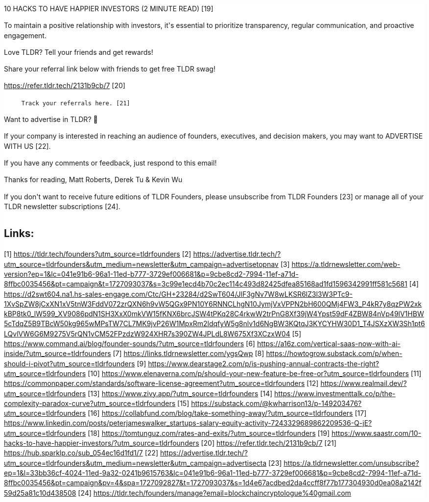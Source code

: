  10 HACKS TO HAVE HAPPIER INVESTORS (2 MINUTE READ) [19] 

 To maintain a positive relationship with investors, it's essential to
prioritize transparency, regular communication, and proactive
engagement. 

Love TLDR? Tell your friends and get rewards!

 Share your referral link below with friends to get free TLDR swag! 

 https://refer.tldr.tech/2131b9cb/7 [20] 

		 Track your referrals here. [21] 

Want to advertise in TLDR? 📰

 If your company is interested in reaching an audience of founders,
executives, and decision makers, you may want to ADVERTISE WITH US
[22]. 

 If you have any comments or feedback, just respond to this email! 

Thanks for reading, 
Matt Roberts, Derek Tu & Kevin Wu 

If you don't want to receive future editions of TLDR Founders, please
unsubscribe from TLDR Founders [23] or manage all of your TLDR
newsletter subscriptions [24]. 

 

Links:
------
[1] https://tldr.tech/founders?utm_source=tldrfounders
[2] https://advertise.tldr.tech/?utm_source=tldrfounders&utm_medium=newsletter&utm_campaign=advertisetopnav
[3] https://a.tldrnewsletter.com/web-version?ep=1&lc=041e91b6-96a1-11ed-b777-3729ef006681&p=9cbe8cd2-7994-11ef-a71d-8ffbc0035456&pt=campaign&t=1727093037&s=3c99e1ecd4b70c2ec114c493d82425dfea85168ad1fd1596342991ff581c5681
[4] https://d2swt604.na1.hs-sales-engage.com/Ctc/GH+23284/d2SwT604/JlF3gNv7W8wLKSR6lZ3l3W3PTc9-1XvSpZW8jCxXN1xV5tnW3FddV072zrQXN6h9vW5QGx9PN10Y6RNNCLhgN10JymjVxVPPN2bH600QMj4FW3_P4kR7y8qzPW2xkkBP8tk0_lW599_XV9086pdN1SH3XxX0mkVW15fKNX6brcJSW4tPKq28C4rkwW2trPnG8Xf39jW4Ypst59dF4ZBW84nVp49lV1HBW5cTdqZ5B9TBcW50kg965wMPsTW7CL7MK9jvP26W1MpxRm2ldqfyW5g8nlv1d6NgBW3KQtqJ3KYCYHW30D1_T4JSXzXW3Sh1pt6LQvlVW6G6M9275V5rQN1vCM52FPzdzW924XHR7s390ZW4JPLdL8W675Xf3XCzxW04
[5] https://www.command.ai/blog/founder-sounds/?utm_source=tldrfounders
[6] https://a16z.com/vertical-saas-now-with-ai-inside/?utm_source=tldrfounders
[7] https://links.tldrnewsletter.com/ygsQwp
[8] https://howtogrow.substack.com/p/when-should-i-pivot?utm_source=tldrfounders
[9] https://www.dearstage2.com/p/is-pushing-annual-contracts-the-right?utm_source=tldrfounders
[10] https://www.elenaverna.com/p/should-your-new-feature-be-free-or?utm_source=tldrfounders
[11] https://commonpaper.com/standards/software-license-agreement?utm_source=tldrfounders
[12] https://www.realmail.dev/?utm_source=tldrfounders
[13] https://www.zivy.app/?utm_source=tldrfounders
[14] https://www.investmenttalk.co/p/the-complexity-paradox-curve?utm_source=tldrfounders
[15] https://substack.com/@kwharrison13/p-149203476?utm_source=tldrfounders
[16] https://collabfund.com/blog/take-something-away/?utm_source=tldrfounders
[17] https://www.linkedin.com/posts/peterjameswalker_startups-salary-equity-activity-7243329689862209536-Q-jE?utm_source=tldrfounders
[18] https://tomtunguz.com/rates-and-exits/?utm_source=tldrfounders
[19] https://www.saastr.com/10-hacks-to-have-happier-investors/?utm_source=tldrfounders
[20] https://refer.tldr.tech/2131b9cb/7
[21] https://hub.sparklp.co/sub_054ec16d1fd1/7
[22] https://advertise.tldr.tech/?utm_source=tldrfounders&utm_medium=newsletter&utm_campaign=advertisecta
[23] https://a.tldrnewsletter.com/unsubscribe?ep=1&l=33bb36cf-4024-11ed-9a32-0241b9615763&lc=041e91b6-96a1-11ed-b777-3729ef006681&p=9cbe8cd2-7994-11ef-a71d-8ffbc0035456&pt=campaign&pv=4&spa=1727092827&t=1727093037&s=1d4e67acdbed2da4ccff8f77b177304930d0ea08a2142f59d25a81c10d438508
[24] https://tldr.tech/founders/manage?email=blockchaincryptologue%40gmail.com